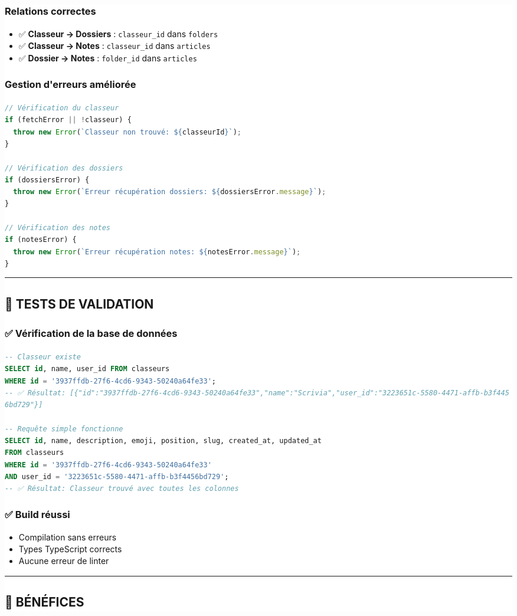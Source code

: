 ### **Relations correctes**
- ✅ **Classeur → Dossiers** : `classeur_id` dans `folders`
- ✅ **Classeur → Notes** : `classeur_id` dans `articles`
- ✅ **Dossier → Notes** : `folder_id` dans `articles`

### **Gestion d'erreurs améliorée**
```typescript
// Vérification du classeur
if (fetchError || !classeur) {
  throw new Error(`Classeur non trouvé: ${classeurId}`);
}

// Vérification des dossiers
if (dossiersError) {
  throw new Error(`Erreur récupération dossiers: ${dossiersError.message}`);
}

// Vérification des notes
if (notesError) {
  throw new Error(`Erreur récupération notes: ${notesError.message}`);
}
```

---

## 🧪 **TESTS DE VALIDATION**

### **✅ Vérification de la base de données**
```sql
-- Classeur existe
SELECT id, name, user_id FROM classeurs 
WHERE id = '3937ffdb-27f6-4cd6-9343-50240a64fe33';
-- ✅ Résultat: [{"id":"3937ffdb-27f6-4cd6-9343-50240a64fe33","name":"Scrivia","user_id":"3223651c-5580-4471-affb-b3f4456bd729"}]

-- Requête simple fonctionne
SELECT id, name, description, emoji, position, slug, created_at, updated_at 
FROM classeurs 
WHERE id = '3937ffdb-27f6-4cd6-9343-50240a64fe33' 
AND user_id = '3223651c-5580-4471-affb-b3f4456bd729';
-- ✅ Résultat: Classeur trouvé avec toutes les colonnes
```

### **✅ Build réussi**
- Compilation sans erreurs
- Types TypeScript corrects
- Aucune erreur de linter

---

## 🎯 **BÉNÉFICES**
